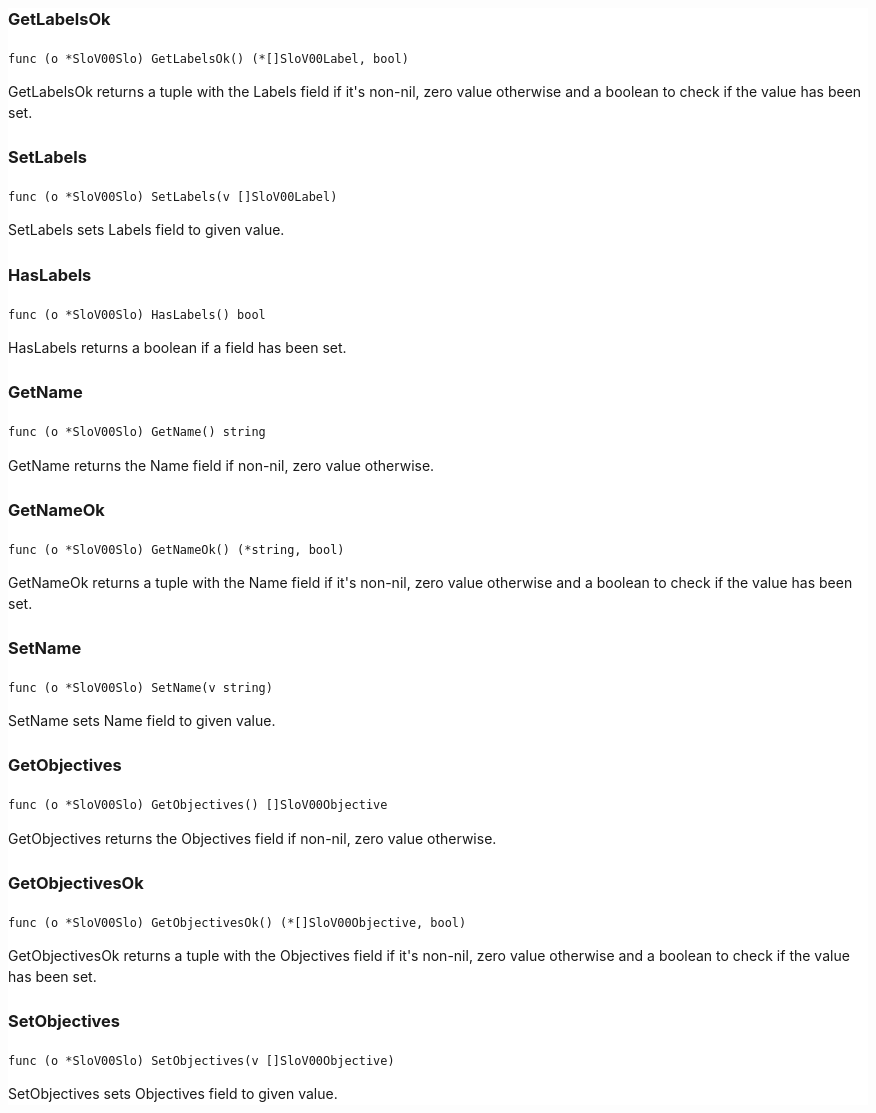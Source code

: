 ### GetLabelsOk

`func (o *SloV00Slo) GetLabelsOk() (*[]SloV00Label, bool)`

GetLabelsOk returns a tuple with the Labels field if it's non-nil, zero value otherwise
and a boolean to check if the value has been set.

### SetLabels

`func (o *SloV00Slo) SetLabels(v []SloV00Label)`

SetLabels sets Labels field to given value.

### HasLabels

`func (o *SloV00Slo) HasLabels() bool`

HasLabels returns a boolean if a field has been set.

### GetName

`func (o *SloV00Slo) GetName() string`

GetName returns the Name field if non-nil, zero value otherwise.

### GetNameOk

`func (o *SloV00Slo) GetNameOk() (*string, bool)`

GetNameOk returns a tuple with the Name field if it's non-nil, zero value otherwise
and a boolean to check if the value has been set.

### SetName

`func (o *SloV00Slo) SetName(v string)`

SetName sets Name field to given value.


### GetObjectives

`func (o *SloV00Slo) GetObjectives() []SloV00Objective`

GetObjectives returns the Objectives field if non-nil, zero value otherwise.

### GetObjectivesOk

`func (o *SloV00Slo) GetObjectivesOk() (*[]SloV00Objective, bool)`

GetObjectivesOk returns a tuple with the Objectives field if it's non-nil, zero value otherwise
and a boolean to check if the value has been set.

### SetObjectives

`func (o *SloV00Slo) SetObjectives(v []SloV00Objective)`

SetObjectives sets Objectives field to given value.

